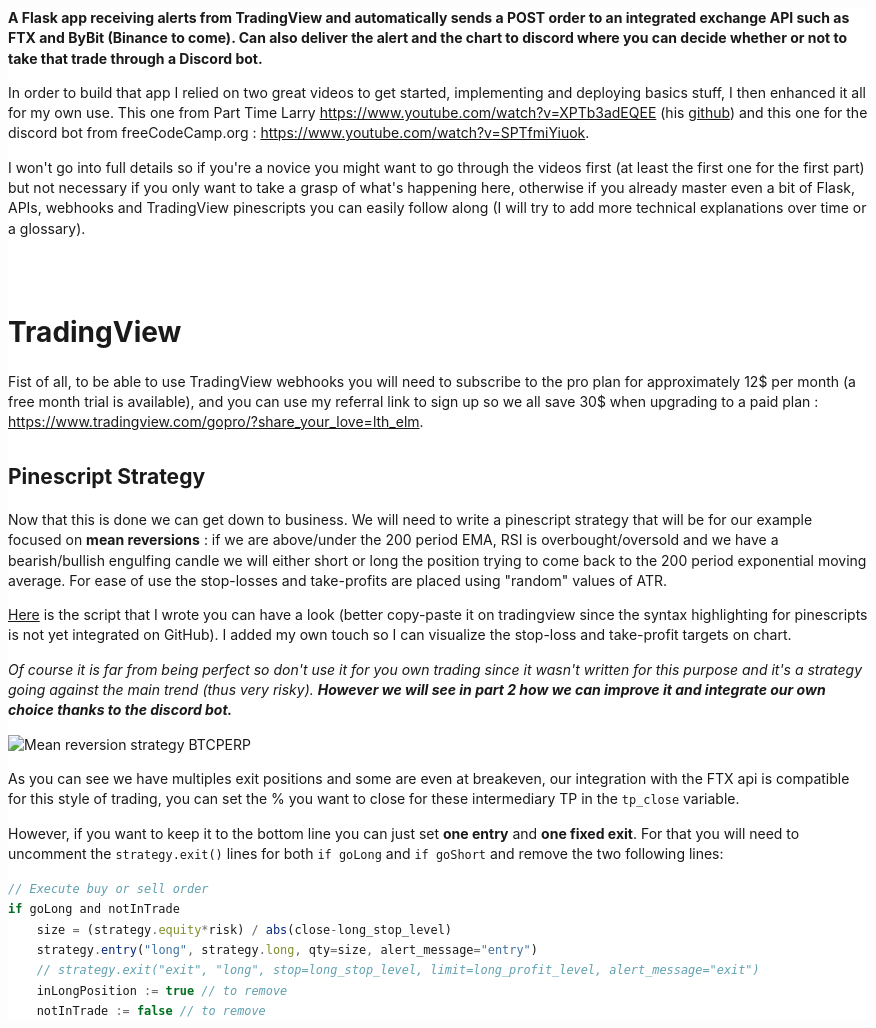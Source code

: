 **A Flask app receiving alerts from TradingView and automatically sends a POST order to an integrated exchange API such as FTX and ByBit (Binance to come). Can also deliver the alert and the chart to discord where you can decide whether or not to take that trade through a Discord bot.**

In order to build that app I relied on two great videos to get started, implementing and deploying basics stuff, I then enhanced it all for my own use. This one from Part Time Larry https://www.youtube.com/watch?v=XPTb3adEQEE (his [github](https://github.com/hackingthemarkets)) and this one for the discord bot from freeCodeCamp.org : https://www.youtube.com/watch?v=SPTfmiYiuok.

I won't go into full details so if you're a novice you might want to go through the videos first (at least the first one for the first part) but not necessary if you only want to take a grasp of what's happening here, otherwise if you already master even a bit of Flask, APIs, webhooks and TradingView pinescripts you can easily follow along (I will try to add more technical explanations over time or a glossary).

&nbsp;


# TradingView <a name="tradingview"></a>

Fist of all, to be able to use TradingView webhooks you will need to subscribe to the pro plan for approximately 12$ per month (a free month trial is available), and you can use my referral link to sign up so we all save 30$ when upgrading to a paid plan : https://www.tradingview.com/gopro/?share_your_love=lth_elm.

## Pinescript Strategy <a name="pinescriptstrategy"></a>

Now that this is done we can get down to business. We will need to write a pinescript strategy that will be for our example focused on **mean reversions** : if we are above/under the 200 period EMA, RSI is overbought/oversold and we have a bearish/bullish engulfing candle we will either short or long the position trying to come back to the 200 period exponential moving average. For ease of use the stop-losses and take-profits are placed using "random" values of ATR.

[Here](pinestrategies/Quick-Mean-Reversion-Strat.pine) is the script that I wrote you can have a look (better copy-paste it on tradingview since the syntax highlighting for pinescripts is not yet integrated on GitHub). I added my own touch so I can visualize the stop-loss and take-profit targets on chart.

*Of course it is far from being perfect so don't use it for you own trading since it wasn't written for this purpose and it's a strategy going against the main trend (thus very risky). **However we will see in part 2 how we can improve it and integrate our own choice thanks to the discord bot.***

![Mean reversion strategy BTCPERP](./README_images/MeanReversionStrategyBTCPERP.png "Mean reversion strategy BTCPERP")

As you can see we have multiples exit positions and some are even at breakeven, our integration with the FTX api is compatible for this style of trading, you can set the % you want to close for these intermediary TP in the ```tp_close``` variable. 

However, if you want to keep it to the bottom line you can just set **one entry** and **one fixed exit**. For that you will need to uncomment the ```strategy.exit()``` lines for both ```if goLong``` and ```if goShort``` and remove the two following lines:

```js
// Execute buy or sell order
if goLong and notInTrade
    size = (strategy.equity*risk) / abs(close-long_stop_level)
    strategy.entry("long", strategy.long, qty=size, alert_message="entry")
    // strategy.exit("exit", "long", stop=long_stop_level, limit=long_profit_level, alert_message="exit")
    inLongPosition := true // to remove
    notInTrade := false // to remove
```
